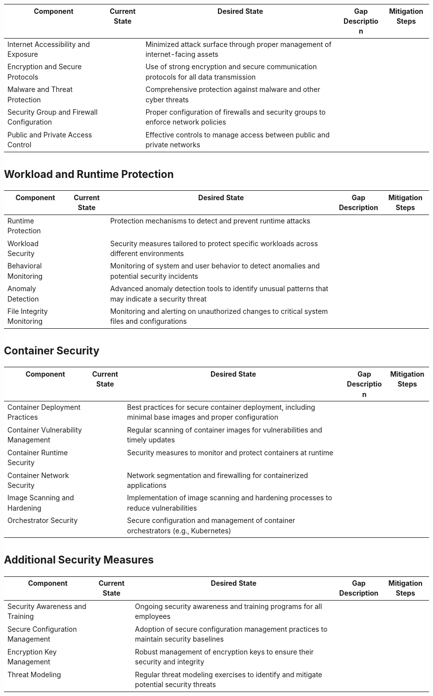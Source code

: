 | Component | Current State | Desired State | Gap Description | Mitigation Steps |
|-----------|---------------|---------------|-----------------|------------------|
| Internet Accessibility and Exposure | | Minimized attack surface through proper management of internet-facing assets | | |
| Encryption and Secure Protocols | | Use of strong encryption and secure communication protocols for all data transmission | | |
| Malware and Threat Protection | | Comprehensive protection against malware and other cyber threats | | |
| Security Group and Firewall Configuration | | Proper configuration of firewalls and security groups to enforce network policies | | |
| Public and Private Access Control | | Effective controls to manage access between public and private networks | | |

## Workload and Runtime Protection

| Component | Current State | Desired State | Gap Description | Mitigation Steps |
|-----------|---------------|---------------|-----------------|------------------|
| Runtime Protection | | Protection mechanisms to detect and prevent runtime attacks | | |
| Workload Security | | Security measures tailored to protect specific workloads across different environments | | |
| Behavioral Monitoring | | Monitoring of system and user behavior to detect anomalies and potential security incidents | | |
| Anomaly Detection | | Advanced anomaly detection tools to identify unusual patterns that may indicate a security threat | | |
| File Integrity Monitoring | | Monitoring and alerting on unauthorized changes to critical system files and configurations | | |

## Container Security

| Component | Current State | Desired State | Gap Description | Mitigation Steps |
|-----------|---------------|---------------|-----------------|------------------|
| Container Deployment Practices | | Best practices for secure container deployment, including minimal base images and proper configuration | | |
| Container Vulnerability Management | | Regular scanning of container images for vulnerabilities and timely updates | | |
| Container Runtime Security | | Security measures to monitor and protect containers at runtime | | |
| Container Network Security | | Network segmentation and firewalling for containerized applications | | |
| Image Scanning and Hardening | | Implementation of image scanning and hardening processes to reduce vulnerabilities | | |
| Orchestrator Security | | Secure configuration and management of container orchestrators (e.g., Kubernetes) | | |

## Additional Security Measures

| Component | Current State | Desired State | Gap Description | Mitigation Steps |
|-----------|---------------|---------------|-----------------|------------------|
| Security Awareness and Training | | Ongoing security awareness and training programs for all employees | | |
| Secure Configuration Management | | Adoption of secure configuration management practices to maintain security baselines | | |
| Encryption Key Management | | Robust management of encryption keys to ensure their security and integrity | | |
| Threat Modeling | | Regular threat modeling exercises to identify and mitigate potential security threats | | |
